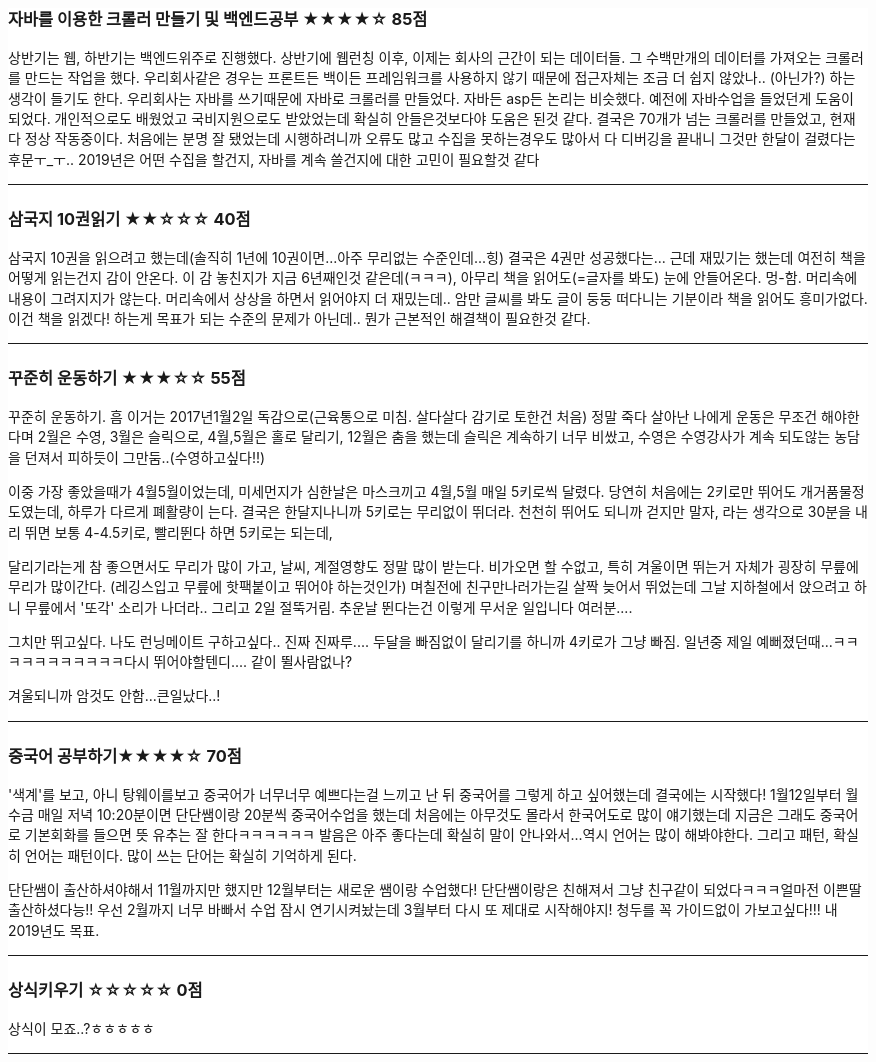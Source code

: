 
### 자바를 이용한 크롤러 만들기 및 백엔드공부 ★★★★☆ 85점

상반기는 웹, 하반기는 백엔드위주로 진행했다. 상반기에 웹런칭 이후, 이제는 회사의 근간이 되는 데이터들. 그 수백만개의 데이터를 가져오는 크롤러를 만드는 작업을 했다. 우리회사같은 경우는 프론트든 백이든 프레임워크를 사용하지 않기 때문에 접근자체는 조금 더 쉽지 않았나.. (아닌가?) 하는 생각이 들기도 한다. 우리회사는 자바를 쓰기때문에 자바로 크롤러를 만들었다. 자바든 asp든 논리는 비슷했다. 예전에 자바수업을 들었던게 도움이 되었다. 개인적으로도 배웠었고 국비지원으로도 받았었는데 확실히 안들은것보다야 도움은 된것 같다. 결국은 70개가 넘는 크롤러를 만들었고, 현재 다 정상 작동중이다. 처음에는 분명 잘 됐었는데 시행하려니까 오류도 많고 수집을 못하는경우도 많아서 다 디버깅을 끝내니 그것만 한달이 걸렸다는 후문ㅜ_ㅜ.. 2019년은 어떤 수집을 할건지, 자바를 계속 쓸건지에 대한 고민이 필요할것 같다

---

### 삼국지 10권읽기 ★★☆☆☆ 40점

삼국지 10권을 읽으려고 했는데(솔직히 1년에 10권이면...아주 무리없는 수준인데...힝) 결국은 4권만 성공했다는... 근데 재밌기는 했는데 여전히 책을 어떻게 읽는건지 감이 안온다. 이 감 놓친지가 지금 6년째인것 같은데(ㅋㅋㅋ), 아무리 책을 읽어도(=글자를 봐도) 눈에 안들어온다. 멍-함. 머리속에 내용이 그려지지가 않는다. 머리속에서 상상을 하면서 읽어야지 더 재밌는데.. 암만 글씨를 봐도 글이 둥둥 떠다니는 기분이라 책을 읽어도 흥미가없다. 이건 책을 읽겠다! 하는게 목표가 되는 수준의 문제가 아닌데.. 뭔가 근본적인 해결책이 필요한것 같다.

---

### 꾸준히  운동하기 ★★★☆☆ 55점

꾸준히 운동하기. 흠 이거는 2017년1월2일 독감으로(근육통으로 미침. 살다살다 감기로 토한건 처음) 정말 죽다 살아난 나에게 운동은 무조건 해야한다며 2월은 수영, 3월은 슬릭으로, 4월,5월은 홀로 달리기, 12월은 춤을 했는데 슬릭은 계속하기 너무 비쌌고, 수영은 수영강사가 계속 되도않는 농담을 던져서 피하듯이 그만둠..(수영하고싶다!!) 

이중 가장 좋았을때가 4월5월이었는데, 미세먼지가 심한날은 마스크끼고 4월,5월 매일 5키로씩 달렸다. 당연히 처음에는 2키로만 뛰어도 개거품물정도였는데, 하루가 다르게 폐활량이 는다. 결국은 한달지나니까 5키로는 무리없이 뛰더라. 천천히 뛰어도 되니까 걷지만 말자, 라는 생각으로 30분을 내리 뛰면 보통 4-4.5키로, 빨리뛴다 하면 5키로는 되는데, 

달리기라는게 참 좋으면서도 무리가 많이 가고, 날씨, 계절영향도 정말 많이 받는다. 비가오면 할 수없고, 특히 겨울이면 뛰는거 자체가 굉장히 무릎에 무리가 많이간다. (레깅스입고 무릎에 핫팩붙이고 뛰어야 하는것인가) 며칠전에 친구만나러가는길 살짝  늦어서 뛰었는데 그날 지하철에서 앉으려고 하니 무릎에서 '또각' 소리가 나더라.. 그리고 2일 절뚝거림. 추운날 뛴다는건 이렇게 무서운 일입니다 여러분....

그치만 뛰고싶다. 나도 런닝메이트 구하고싶다.. 진짜 진짜루.... 두달을 빠짐없이 달리기를 하니까 4키로가 그냥 빠짐. 일년중 제일 예뻐졌던때...ㅋㅋㅋㅋㅋㅋㅋㅋㅋㅋㅋ다시 뛰어야할텐디.... 같이 뛸사람없나?

겨울되니까 암것도 안함...큰일났다..!

---

### 중국어 공부하기★★★★☆ 70점

'색계'를 보고, 아니 탕웨이를보고 중국어가 너무너무 예쁘다는걸 느끼고 난 뒤 중국어를 그렇게 하고 싶어했는데 결국에는 시작했다! 1월12일부터 월수금 매일 저녁 10:20분이면 단단쌤이랑 20분씩 중국어수업을 했는데 처음에는 아무것도 몰라서 한국어도로 많이 얘기했는데 지금은 그래도 중국어로 기본회화를 들으면 뜻 유추는 잘 한다ㅋㅋㅋㅋㅋㅋ 발음은 아주 좋다는데 확실히 말이 안나와서...역시 언어는 많이 해봐야한다. 그리고 패턴, 확실히 언어는 패턴이다. 많이 쓰는 단어는 확실히 기억하게 된다.

단단쌤이 출산하셔야해서 11월까지만 했지만 12월부터는 새로운 쌤이랑 수업했다! 단단쌤이랑은 친해져서 그냥 친구같이 되었다ㅋㅋㅋ얼마전 이쁜딸 출산하셨다능!! 우선 2월까지 너무 바빠서 수업 잠시 연기시켜놨는데 3월부터 다시 또 제대로 시작해야지! 청두를 꼭 가이드없이 가보고싶다!!! 내 2019년도 목표.

---

### 상식키우기 ☆☆☆☆☆ 0점

상식이 모죠..?ㅎㅎㅎㅎㅎ

---
